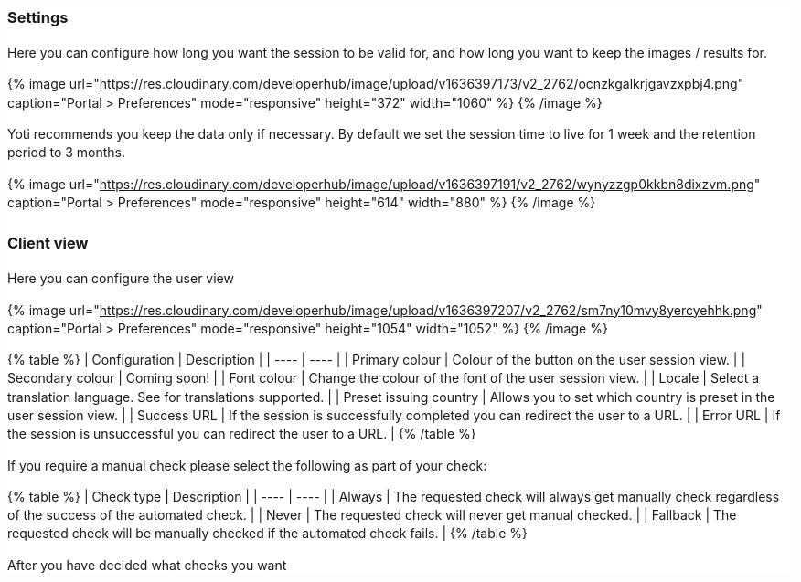 ### Settings

Here you can configure how long you want the session to be valid for, and how long you want to keep the images / results for. 

{% image url="https://res.cloudinary.com/developerhub/image/upload/v1636397173/v2_2762/ocnzkgalkrjgavzxpbj4.png" caption="Portal &gt; Preferences" mode="responsive" height="372" width="1060" %}
{% /image %}

Yoti recommends you keep the data only if necessary. By default we set the session time to live for 1 week and the retention period to 3 months.

{% image url="https://res.cloudinary.com/developerhub/image/upload/v1636397191/v2_2762/wynyzzgp0kkbn8dixzvm.png" caption="Portal &gt; Preferences" mode="responsive" height="614" width="880" %}
{% /image %}

### Client view

Here you can configure the user view

{% image url="https://res.cloudinary.com/developerhub/image/upload/v1636397207/v2_2762/sm7ny10mvy8yercyehhk.png" caption="Portal &gt; Preferences" mode="responsive" height="1054" width="1052" %}
{% /image %}

{% table %}
| Configuration | Description | 
| ---- | ---- | 
| Primary colour | Colour of the button on the user session view. | 
| Secondary colour | Coming soon! | 
| Font colour | Change the colour of the font of the user session view. | 
| Locale | Select a translation language. See [](/identity-verification/overview) for translations supported. | 
| Preset issuing country | Allows you to set which country is preset in the user session view. | 
| Success URL | If the session is successfully completed you can redirect the user to a URL. | 
| Error URL | If the session is unsuccessful you can redirect the user to a URL. | 
{% /table %}

If you require a manual check please select the following as part of your check:

{% table %}
| Check type | Description | 
| ---- | ---- | 
| Always | The requested check will always get manually check regardless of the success of the automated check. | 
| Never | The requested check will never get manual checked. | 
| Fallback | The requested check will be manually checked if the automated check fails. | 
{% /table %}

After you have decided what checks you want 
